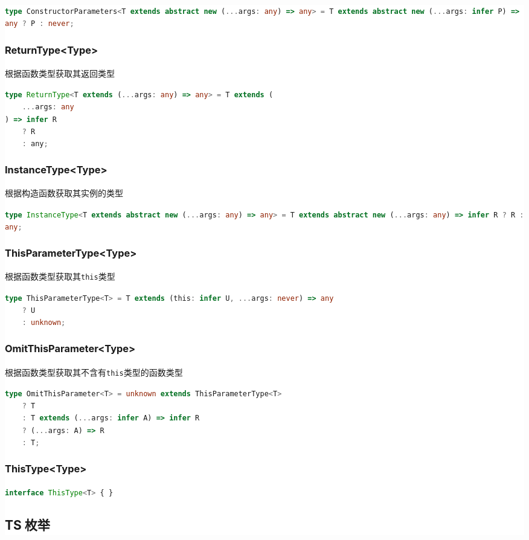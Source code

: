 ```typescript
type ConstructorParameters<T extends abstract new (...args: any) => any> = T extends abstract new (...args: infer P) => any ? P : never;
```

### ReturnType<Type\>

根据函数类型获取其返回类型

```typescript
type ReturnType<T extends (...args: any) => any> = T extends (
    ...args: any
) => infer R
    ? R
    : any;
```

### InstanceType<Type\>

根据构造函数获取其实例的类型

```typescript
type InstanceType<T extends abstract new (...args: any) => any> = T extends abstract new (...args: any) => infer R ? R : any;
```

### ThisParameterType<Type\>

根据函数类型获取其`this`类型

```typescript
type ThisParameterType<T> = T extends (this: infer U, ...args: never) => any
    ? U
    : unknown;
```

### OmitThisParameter<Type\>

根据函数类型获取其不含有`this`类型的函数类型

```typescript
type OmitThisParameter<T> = unknown extends ThisParameterType<T>
    ? T
    : T extends (...args: infer A) => infer R
    ? (...args: A) => R
    : T;
```

### ThisType<Type\>

```typescript
interface ThisType<T> { }
```

## TS 枚举
